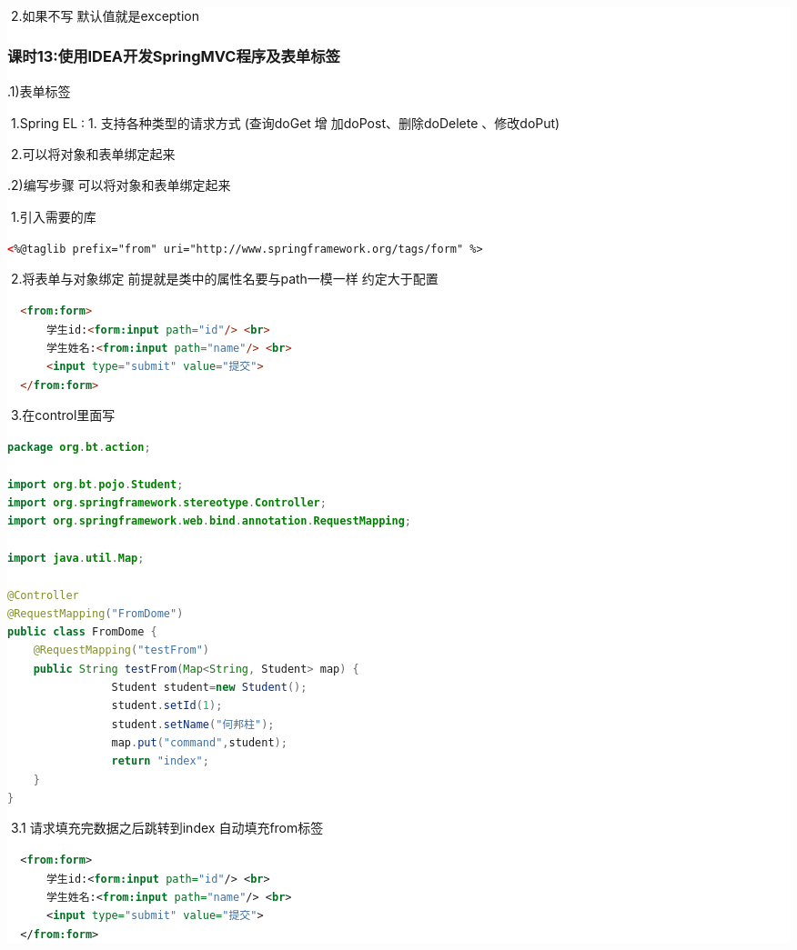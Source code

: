 ​	2.如果不写 <property name="exceptionAttribute" value="e"/>默认值就是exception

### 课时13:使用IDEA开发SpringMVC程序及表单标签

.1)表单标签

​	1.Spring EL : 1. 支持各种类型的请求方式 (查询doGet 增 加doPost、删除doDelete 、修改doPut)

​	2.可以将对象和表单绑定起来

.2)编写步骤  可以将对象和表单绑定起来

​	1.引入需要的库

```html
<%@taglib prefix="from" uri="http://www.springframework.org/tags/form" %>
```

​	2.将表单与对象绑定  前提就是类中的属性名要与path一模一样  约定大于配置

```html
  <from:form>
      学生id:<form:input path="id"/> <br>
      学生姓名:<from:input path="name"/> <br>
      <input type="submit" value="提交">
  </from:form>
```

​	3.在control里面写

```java
package org.bt.action;

import org.bt.pojo.Student;
import org.springframework.stereotype.Controller;
import org.springframework.web.bind.annotation.RequestMapping;

import java.util.Map;

@Controller
@RequestMapping("FromDome")
public class FromDome {
    @RequestMapping("testFrom")
    public String testFrom(Map<String, Student> map) {
                Student student=new Student();
                student.setId(1);
                student.setName("何邦柱");
                map.put("command",student);
                return "index";
    }
}

```

​		3.1 请求填充完数据之后跳转到index   自动填充from标签

```xml
  <from:form>
      学生id:<form:input path="id"/> <br>
      学生姓名:<from:input path="name"/> <br>
      <input type="submit" value="提交">
  </from:form>
```
